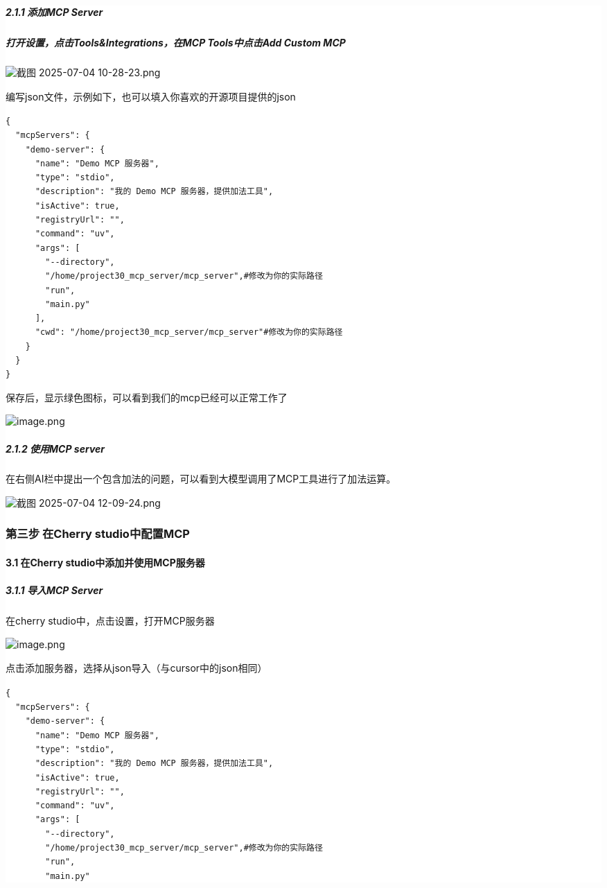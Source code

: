 ##### 2.1.1 添加MCP Server

##### 打开设置，点击Tools&Integrations，在MCP Tools中点击Add Custom MCP

![截图 2025-07-04 10-28-23.png](https://alidocs.oss-cn-zhangjiakou.aliyuncs.com/res/4jKqm0bvPQ44Bnw1/img/9905358b-ee1d-4cdc-9995-0916d966061e.png)

编写json文件，示例如下，也可以填入你喜欢的开源项目提供的json

```shell
{
  "mcpServers": {
    "demo-server": {
      "name": "Demo MCP 服务器",
      "type": "stdio",
      "description": "我的 Demo MCP 服务器，提供加法工具",
      "isActive": true,
      "registryUrl": "",
      "command": "uv",
      "args": [
        "--directory",
        "/home/project30_mcp_server/mcp_server",#修改为你的实际路径
        "run",
        "main.py"
      ],
      "cwd": "/home/project30_mcp_server/mcp_server"#修改为你的实际路径
    }
  }
}
```

保存后，显示绿色图标，可以看到我们的mcp已经可以正常工作了

![image.png](https://alidocs.oss-cn-zhangjiakou.aliyuncs.com/res/4jKqm0bvPQ44Bnw1/img/4c42feb4-e682-4765-a160-fa186ab20f37.png)

##### 2.1.2 使用MCP server

在右侧AI栏中提出一个包含加法的问题，可以看到大模型调用了MCP工具进行了加法运算。

![截图 2025-07-04 12-09-24.png](https://alidocs.oss-cn-zhangjiakou.aliyuncs.com/res/4jKqm0bvPQ44Bnw1/img/63dbca3b-101c-4f93-a72b-e786623215e3.png)

### 第三步 在Cherry studio中配置MCP

#### 3.1 在Cherry studio中添加并使用MCP服务器

##### 3.1.1 导入MCP Server

在cherry studio中，点击设置，打开MCP服务器

![image.png](https://alidocs.oss-cn-zhangjiakou.aliyuncs.com/res/4jKqm0bvPQ44Bnw1/img/019d0256-4c3b-45d5-beb8-31cd16cb18cd.png)

点击添加服务器，选择从json导入（与cursor中的json相同）

```shell
{
  "mcpServers": {
    "demo-server": {
      "name": "Demo MCP 服务器",
      "type": "stdio",
      "description": "我的 Demo MCP 服务器，提供加法工具",
      "isActive": true,
      "registryUrl": "",
      "command": "uv",
      "args": [
        "--directory",
        "/home/project30_mcp_server/mcp_server",#修改为你的实际路径
        "run",
        "main.py"
```